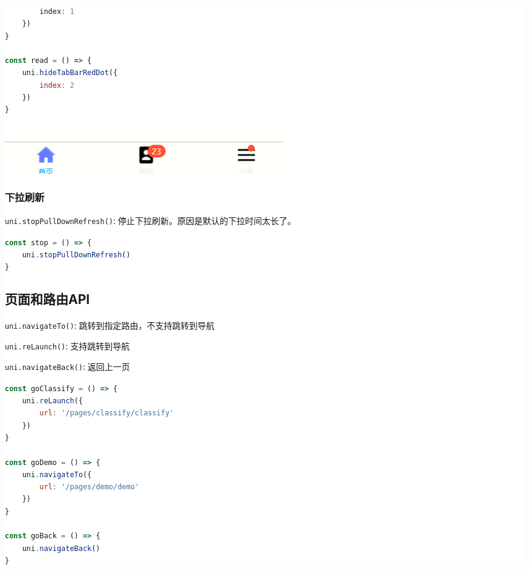 ```js
        index: 1
    })
}

const read = () => {
    uni.hideTabBarRedDot({
        index: 2
    })
}
```

<img src="./assets/image-20240913170122388.png" alt="image-20240913170122388" style="zoom:80%;" />





### 下拉刷新

`uni.stopPullDownRefresh()`: 停止下拉刷新。原因是默认的下拉时间太长了。

```js
const stop = () => {
    uni.stopPullDownRefresh()
}
```





## 页面和路由API

`uni.navigateTo()`: 跳转到指定路由，不支持跳转到导航

`uni.reLaunch()`: 支持跳转到导航

`uni.navigateBack()`: 返回上一页

```js
const goClassify = () => {
    uni.reLaunch({
        url: '/pages/classify/classify'
    })
}

const goDemo = () => {
    uni.navigateTo({
        url: '/pages/demo/demo'
    })
}

const goBack = () => {
    uni.navigateBack()
}
```
